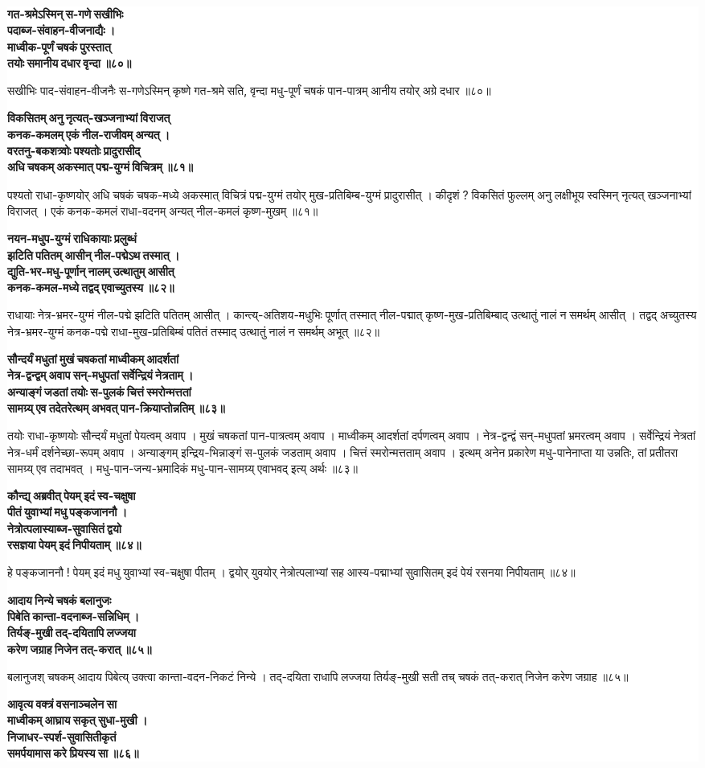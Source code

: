 **गत-श्रमेऽस्मिन् स-गणे सखीभिः  
पदाब्ज-संवाहन-वीजनाद्यैः ।  
माध्वीक-पूर्णं चषकं पुरस्तात्  
तयोः समानीय दधार वृन्दा ॥८०॥**

सखीभिः पाद-संवाहन-वीजनैः स-गणेऽस्मिन् कृष्णे गत-श्रमे सति, वृन्दा मधु-पूर्णं चषकं पान-पात्रम् आनीय तयोर् अग्रे दधार ॥८०॥

**विकसितम् अनु नृत्यत्-खञ्जनाभ्यां विराजत्  
कनक-कमलम् एकं नील-राजीवम् अन्यत् ।  
वरतनु-बकशत्र्वोः पश्यतोः प्रादुरासीद्  
अधि चषकम् अकस्मात् पद्म-युग्मं विचित्रम् ॥८१॥**

पश्यतो राधा-कृष्णयोर् अधि चषकं चषक-मध्ये अकस्मात् विचित्रं पद्म-युग्मं तयोर् मुख-प्रतिबिम्ब-युग्मं प्रादुरासीत् । कीदृशं ? विकसितं फुल्लम् अनु लक्षीभूय स्वस्मिन् नृत्यत् खञ्जनाभ्यां विराजत् । एकं कनक-कमलं राधा-वदनम् अन्यत् नील-कमलं कृष्ण-मुखम् ॥८१॥

**नयन-मधुप-युग्मं राधिकायाः प्रलुब्धं  
झटिति पतितम् आसीन् नील-पद्मेऽथ तस्मात् ।  
द्युति-भर-मधु-पूर्णान् नालम् उत्थातुम् आसीत्   
कनक-कमल-मध्ये तद्वद् एवाच्युतस्य ॥८२॥**

राधायाः नेत्र-भ्रमर-युग्मं नील-पद्मे झटिति पतितम् आसीत् । कान्त्य्-अतिशय-मधुभिः पूर्णात् तस्मात् नील-पद्मात् कृष्ण-मुख-प्रतिबिम्बाद् उत्थातुं नालं न समर्थम् आसीत् । तद्वद् अच्युतस्य नेत्र-भ्रमर-युग्मं कनक-पद्मे राधा-मुख-प्रतिबिम्बं पतितं तस्माद् उत्थातुं नालं न समर्थम् अभूत् ॥८२॥

**सौन्दर्यं मधुतां मुखं चषकतां माध्वीकम् आदर्शतां  
नेत्र-द्वन्द्वम् अवाप सन्-मधुपतां सर्वेन्द्रियं नेत्रताम् ।  
अन्याङ्गं जडतां तयोः स-पुलकं चित्तं स्मरोन्मत्ततां  
सामग्र्य् एव तदेतरेत्थम् अभवत् पान-क्रियाप्तोन्नतिम् ॥८३॥**

तयोः राधा-कृष्णयोः सौन्दर्यं मधुतां पेयत्वम् अवाप । मुखं चषकतां पान-पात्रत्वम् अवाप । माध्वीकम् आदर्शतां दर्पणत्वम् अवाप । नेत्र-द्वन्द्वं सन्-मधुपतां भ्रमरत्वम् अवाप । सर्वेन्द्रियं नेत्रतां नेत्र-धर्मं दर्शनेच्छा-रूपम् अवाप । अन्याङ्गम् इन्द्रिय-भिन्नाङ्गं स-पुलकं जडताम् अवाप । चित्तं स्मरोन्मत्तताम् अवाप । इत्थम् अनेन प्रकारेण मधु-पानेनाप्ता या उन्नतिः, तां प्रतीतरा सामग्र्य् एव तदाभवत् । मधु-पान-जन्य-भ्रमादिकं मधु-पान-सामग्र्य् एवाभवद् इत्य् अर्थः ॥८३॥

**कौन्द्य् अब्रवीत् पेयम् इदं स्व-चक्षुषा  
पीतं युवाभ्यां मधु पङ्कजाननौ ।  
नेत्रोत्पलास्याब्ज-सुवासितं द्वयो  
रसज्ञया पेयम् इदं निपीयताम् ॥८४॥**

हे पङ्कजाननौ ! पेयम् इदं मधु युवाभ्यां स्व-चक्षुषा पीतम् । द्वयोर् युवयोर् नेत्रोत्पलाभ्यां सह आस्य-पद्माभ्यां सुवासितम् इदं पेयं रसनया निपीयताम् ॥८४॥

**आदाय निन्ये चषकं बलानुजः   
पिबेति कान्ता-वदनाब्ज-सन्निधिम् ।  
तिर्यङ्-मुखी तद्-दयितापि लज्जया   
करेण जग्राह निजेन तत्-करात् ॥८५॥**

बलानुजश् चषकम् आदाय पिबेत्य् उक्त्वा कान्ता-वदन-निकटं निन्ये । तद्-दयिता राधापि लज्जया तिर्यङ्-मुखी सती तच् चषकं तत्-करात् निजेन करेण जग्राह ॥८५॥

**आवृत्य वक्त्रं वसनाञ्चलेन सा   
माध्वीकम् आघ्राय सकृत् सुधा-मुखी ।  
निजाधर-स्पर्श-सुवासितीकृतं   
समर्पयामास करे प्रियस्य सा ॥८६॥**
